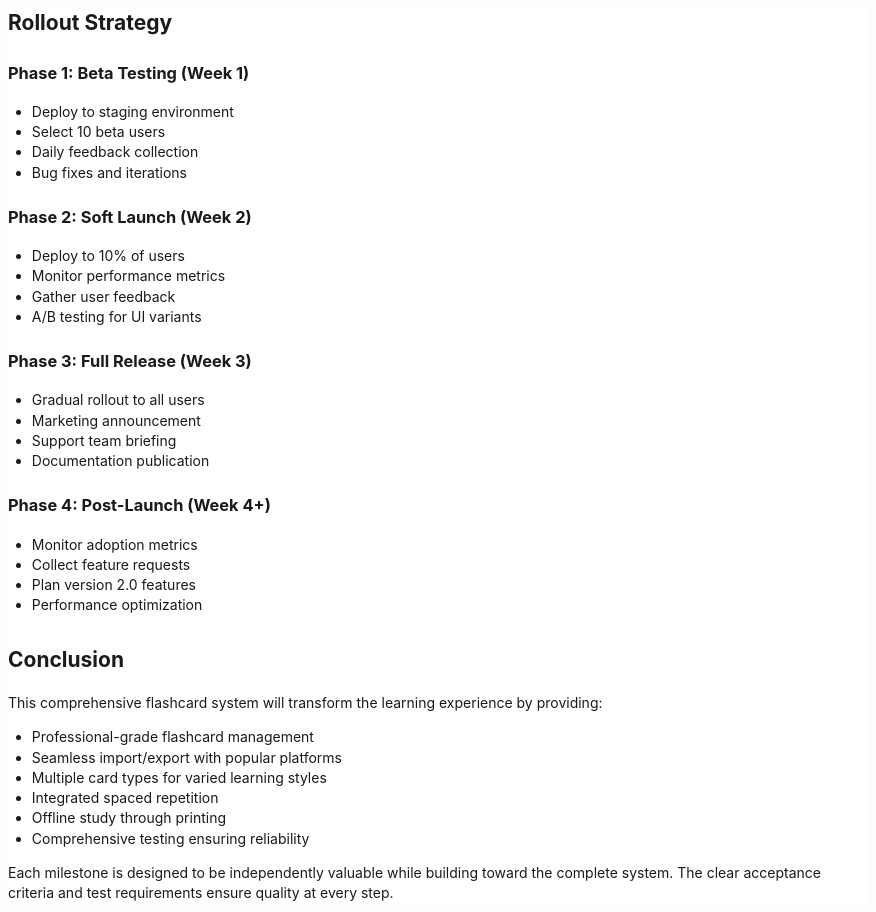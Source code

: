 ## Rollout Strategy

### Phase 1: Beta Testing (Week 1)
- Deploy to staging environment
- Select 10 beta users
- Daily feedback collection
- Bug fixes and iterations

### Phase 2: Soft Launch (Week 2)
- Deploy to 10% of users
- Monitor performance metrics
- Gather user feedback
- A/B testing for UI variants

### Phase 3: Full Release (Week 3)
- Gradual rollout to all users
- Marketing announcement
- Support team briefing
- Documentation publication

### Phase 4: Post-Launch (Week 4+)
- Monitor adoption metrics
- Collect feature requests
- Plan version 2.0 features
- Performance optimization

## Conclusion

This comprehensive flashcard system will transform the learning experience by providing:
- Professional-grade flashcard management
- Seamless import/export with popular platforms
- Multiple card types for varied learning styles
- Integrated spaced repetition
- Offline study through printing
- Comprehensive testing ensuring reliability

Each milestone is designed to be independently valuable while building toward the complete system. The clear acceptance criteria and test requirements ensure quality at every step.